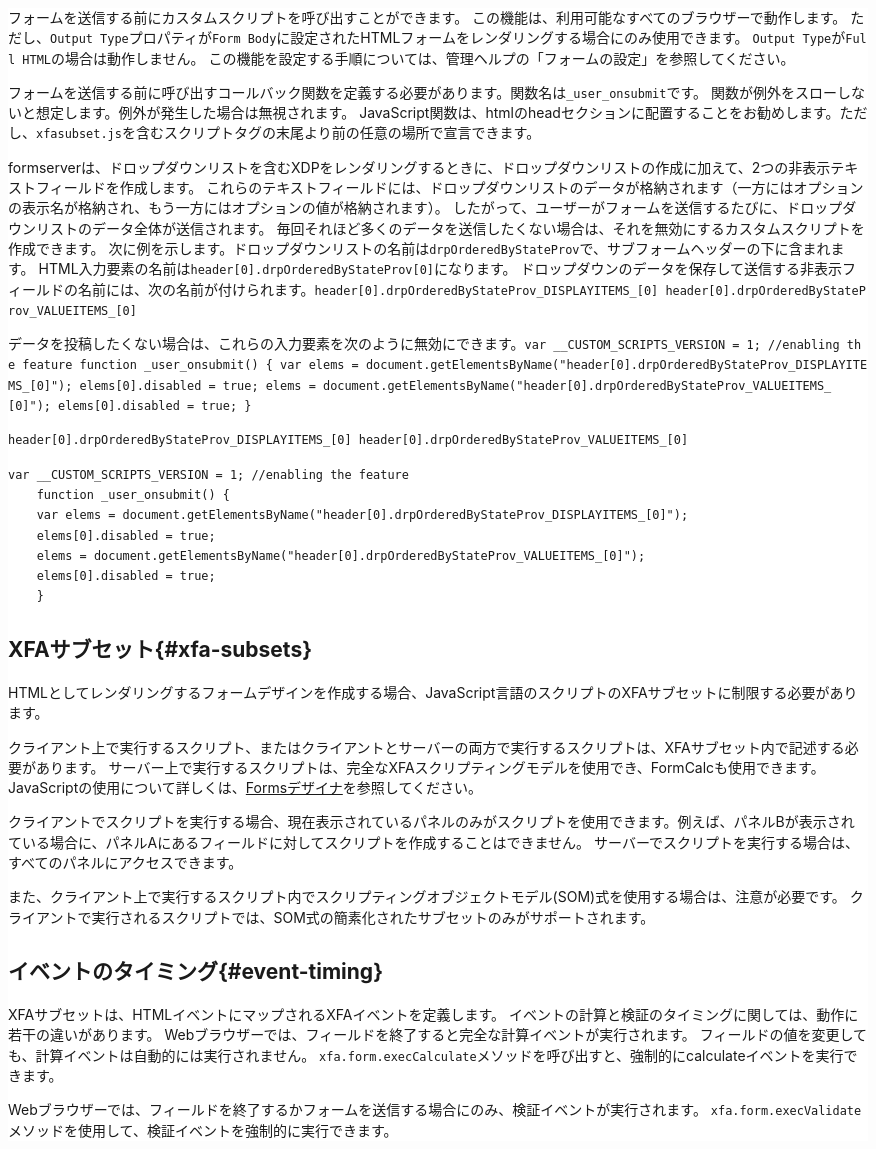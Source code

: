 フォームを送信する前にカスタムスクリプトを呼び出すことができます。 この機能は、利用可能なすべてのブラウザーで動作します。 ただし、`Output Type`プロパティが`Form Body`に設定されたHTMLフォームをレンダリングする場合にのみ使用できます。 `Output Type`が`Full HTML`の場合は動作しません。 この機能を設定する手順については、管理ヘルプの「フォームの設定」を参照してください。

フォームを送信する前に呼び出すコールバック関数を定義する必要があります。関数名は`_user_onsubmit`です。 関数が例外をスローしないと想定します。例外が発生した場合は無視されます。 JavaScript関数は、htmlのheadセクションに配置することをお勧めします。ただし、`xfasubset.js`を含むスクリプトタグの末尾より前の任意の場所で宣言できます。

formserverは、ドロップダウンリストを含むXDPをレンダリングするときに、ドロップダウンリストの作成に加えて、2つの非表示テキストフィールドを作成します。 これらのテキストフィールドには、ドロップダウンリストのデータが格納されます（一方にはオプションの表示名が格納され、もう一方にはオプションの値が格納されます）。 したがって、ユーザーがフォームを送信するたびに、ドロップダウンリストのデータ全体が送信されます。 毎回それほど多くのデータを送信したくない場合は、それを無効にするカスタムスクリプトを作成できます。 次に例を示します。ドロップダウンリストの名前は`drpOrderedByStateProv`で、サブフォームヘッダーの下に含まれます。 HTML入力要素の名前は`header[0].drpOrderedByStateProv[0]`になります。 ドロップダウンのデータを保存して送信する非表示フィールドの名前には、次の名前が付けられます。`header[0].drpOrderedByStateProv_DISPLAYITEMS_[0] header[0].drpOrderedByStateProv_VALUEITEMS_[0]`

データを投稿したくない場合は、これらの入力要素を次のように無効にできます。`var __CUSTOM_SCRIPTS_VERSION = 1; //enabling the feature function _user_onsubmit() { var elems = document.getElementsByName("header[0].drpOrderedByStateProv_DISPLAYITEMS_[0]"); elems[0].disabled = true; elems = document.getElementsByName("header[0].drpOrderedByStateProv_VALUEITEMS_[0]"); elems[0].disabled = true; }`

```as3
header[0].drpOrderedByStateProv_DISPLAYITEMS_[0] header[0].drpOrderedByStateProv_VALUEITEMS_[0]
```

```as3
var __CUSTOM_SCRIPTS_VERSION = 1; //enabling the feature 
    function _user_onsubmit() { 
    var elems = document.getElementsByName("header[0].drpOrderedByStateProv_DISPLAYITEMS_[0]"); 
    elems[0].disabled = true; 
    elems = document.getElementsByName("header[0].drpOrderedByStateProv_VALUEITEMS_[0]"); 
    elems[0].disabled = true; 
    }
```

## XFAサブセット{#xfa-subsets}

HTMLとしてレンダリングするフォームデザインを作成する場合、JavaScript言語のスクリプトのXFAサブセットに制限する必要があります。

クライアント上で実行するスクリプト、またはクライアントとサーバーの両方で実行するスクリプトは、XFAサブセット内で記述する必要があります。 サーバー上で実行するスクリプトは、完全なXFAスクリプティングモデルを使用でき、FormCalcも使用できます。 JavaScriptの使用について詳しくは、[Formsデザイナ](https://www.adobe.com/go/learn_aemforms_designer_63)を参照してください。

クライアントでスクリプトを実行する場合、現在表示されているパネルのみがスクリプトを使用できます。例えば、パネルBが表示されている場合に、パネルAにあるフィールドに対してスクリプトを作成することはできません。 サーバーでスクリプトを実行する場合は、すべてのパネルにアクセスできます。

また、クライアント上で実行するスクリプト内でスクリプティングオブジェクトモデル(SOM)式を使用する場合は、注意が必要です。 クライアントで実行されるスクリプトでは、SOM式の簡素化されたサブセットのみがサポートされます。

## イベントのタイミング{#event-timing}

XFAサブセットは、HTMLイベントにマップされるXFAイベントを定義します。 イベントの計算と検証のタイミングに関しては、動作に若干の違いがあります。 Webブラウザーでは、フィールドを終了すると完全な計算イベントが実行されます。 フィールドの値を変更しても、計算イベントは自動的には実行されません。 `xfa.form.execCalculate`メソッドを呼び出すと、強制的にcalculateイベントを実行できます。

Webブラウザーでは、フィールドを終了するかフォームを送信する場合にのみ、検証イベントが実行されます。 `xfa.form.execValidate`メソッドを使用して、検証イベントを強制的に実行できます。
